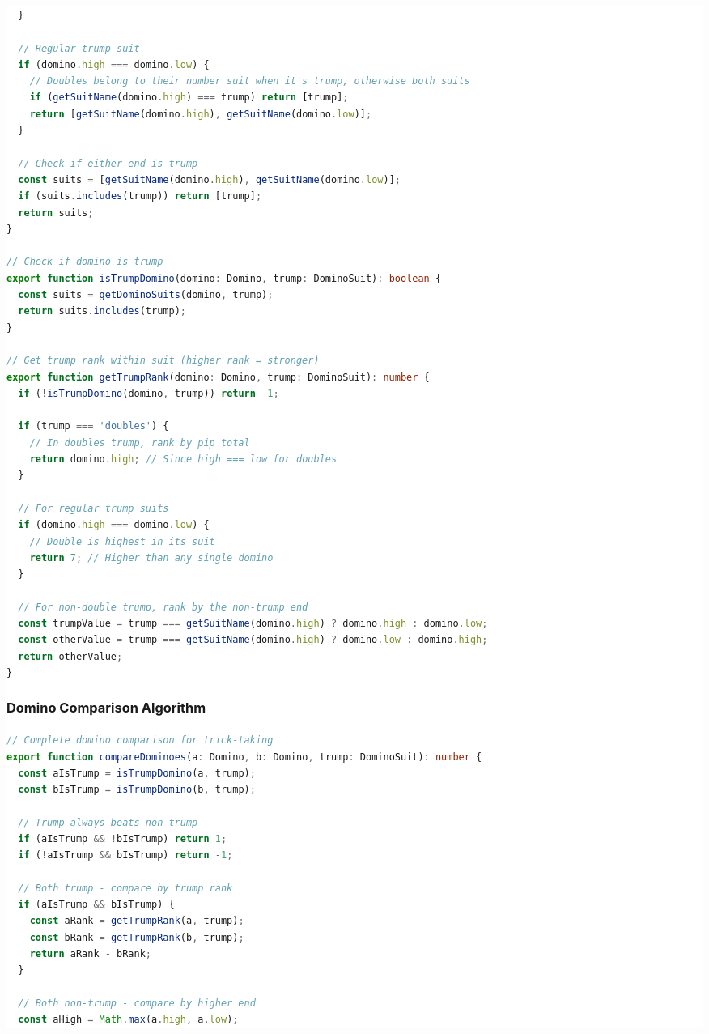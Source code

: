 ```typescript
  }
  
  // Regular trump suit
  if (domino.high === domino.low) {
    // Doubles belong to their number suit when it's trump, otherwise both suits
    if (getSuitName(domino.high) === trump) return [trump];
    return [getSuitName(domino.high), getSuitName(domino.low)];
  }
  
  // Check if either end is trump
  const suits = [getSuitName(domino.high), getSuitName(domino.low)];
  if (suits.includes(trump)) return [trump];
  return suits;
}

// Check if domino is trump
export function isTrumpDomino(domino: Domino, trump: DominoSuit): boolean {
  const suits = getDominoSuits(domino, trump);
  return suits.includes(trump);
}

// Get trump rank within suit (higher rank = stronger)
export function getTrumpRank(domino: Domino, trump: DominoSuit): number {
  if (!isTrumpDomino(domino, trump)) return -1;
  
  if (trump === 'doubles') {
    // In doubles trump, rank by pip total
    return domino.high; // Since high === low for doubles
  }
  
  // For regular trump suits
  if (domino.high === domino.low) {
    // Double is highest in its suit
    return 7; // Higher than any single domino
  }
  
  // For non-double trump, rank by the non-trump end
  const trumpValue = trump === getSuitName(domino.high) ? domino.high : domino.low;
  const otherValue = trump === getSuitName(domino.high) ? domino.low : domino.high;
  return otherValue;
}
```

### Domino Comparison Algorithm
```typescript
// Complete domino comparison for trick-taking
export function compareDominoes(a: Domino, b: Domino, trump: DominoSuit): number {
  const aIsTrump = isTrumpDomino(a, trump);
  const bIsTrump = isTrumpDomino(b, trump);
  
  // Trump always beats non-trump
  if (aIsTrump && !bIsTrump) return 1;
  if (!aIsTrump && bIsTrump) return -1;
  
  // Both trump - compare by trump rank
  if (aIsTrump && bIsTrump) {
    const aRank = getTrumpRank(a, trump);
    const bRank = getTrumpRank(b, trump);
    return aRank - bRank;
  }
  
  // Both non-trump - compare by higher end
  const aHigh = Math.max(a.high, a.low);
```